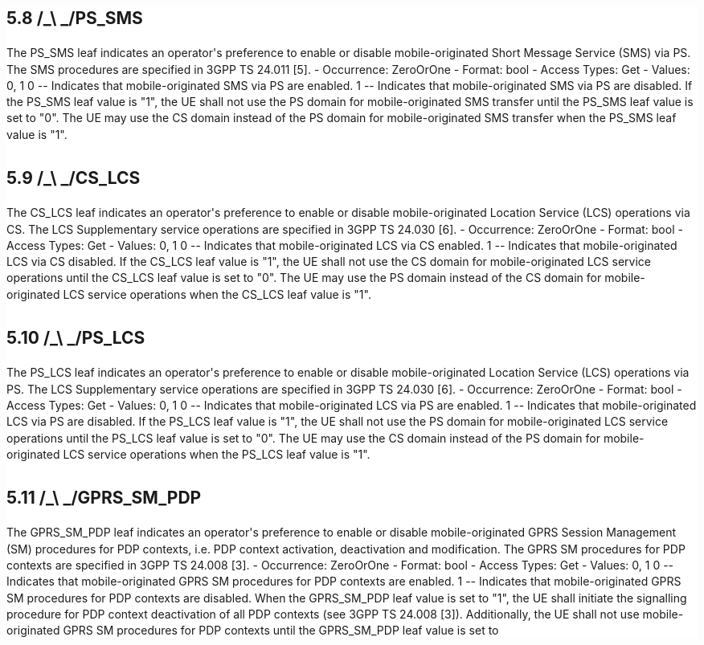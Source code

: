 ## 5.8 /_\ _/PS_SMS
The PS_SMS leaf indicates an operator's preference to enable or disable
mobile-originated Short Message Service (SMS) via PS.
The SMS procedures are specified in 3GPP TS 24.011 [5].
\- Occurrence: ZeroOrOne
\- Format: bool
\- Access Types: Get
\- Values: 0, 1
0 -- Indicates that mobile-originated SMS via PS are enabled.
1 -- Indicates that mobile-originated SMS via PS are disabled.
If the PS_SMS leaf value is \"1\", the UE shall not use the PS domain for
mobile-originated SMS transfer until the PS_SMS leaf value is set to \"0\".
The UE may use the CS domain instead of the PS domain for mobile-originated
SMS transfer when the PS_SMS leaf value is \"1\".
## 5.9 /_\ _/CS_LCS
The CS_LCS leaf indicates an operator's preference to enable or disable
mobile-originated Location Service (LCS) operations via CS.
The LCS Supplementary service operations are specified in 3GPP TS 24.030 [6].
\- Occurrence: ZeroOrOne
\- Format: bool
\- Access Types: Get
\- Values: 0, 1
0 -- Indicates that mobile-originated LCS via CS enabled.
1 -- Indicates that mobile-originated LCS via CS disabled.
If the CS_LCS leaf value is \"1\", the UE shall not use the CS domain for
mobile-originated LCS service operations until the CS_LCS leaf value is set to
\"0\". The UE may use the PS domain instead of the CS domain for mobile-
originated LCS service operations when the CS_LCS leaf value is \"1\".
## 5.10 /_\ _/PS_LCS
The PS_LCS leaf indicates an operator's preference to enable or disable
mobile-originated Location Service (LCS) operations via PS.
The LCS Supplementary service operations are specified in 3GPP TS 24.030 [6].
\- Occurrence: ZeroOrOne
\- Format: bool
\- Access Types: Get
\- Values: 0, 1
0 -- Indicates that mobile-originated LCS via PS are enabled.
1 -- Indicates that mobile-originated LCS via PS are disabled.
If the PS_LCS leaf value is \"1\", the UE shall not use the PS domain for
mobile-originated LCS service operations until the PS_LCS leaf value is set to
\"0\". The UE may use the CS domain instead of the PS domain for mobile-
originated LCS service operations when the PS_LCS leaf value is \"1\".
## 5.11 /_\ _/GPRS_SM_PDP
The GPRS_SM_PDP leaf indicates an operator's preference to enable or disable
mobile-originated GPRS Session Management (SM) procedures for PDP contexts,
i.e. PDP context activation, deactivation and modification.
The GPRS SM procedures for PDP contexts are specified in 3GPP TS 24.008 [3].
\- Occurrence: ZeroOrOne
\- Format: bool
\- Access Types: Get
\- Values: 0, 1
0 -- Indicates that mobile-originated GPRS SM procedures for PDP contexts are
enabled.
1 -- Indicates that mobile-originated GPRS SM procedures for PDP contexts are
disabled.
When the GPRS_SM_PDP leaf value is set to \"1\", the UE shall initiate the
signalling procedure for PDP context deactivation of all PDP contexts (see
3GPP TS 24.008 [3]). Additionally, the UE shall not use mobile-originated GPRS
SM procedures for PDP contexts until the GPRS_SM_PDP leaf value is set to
